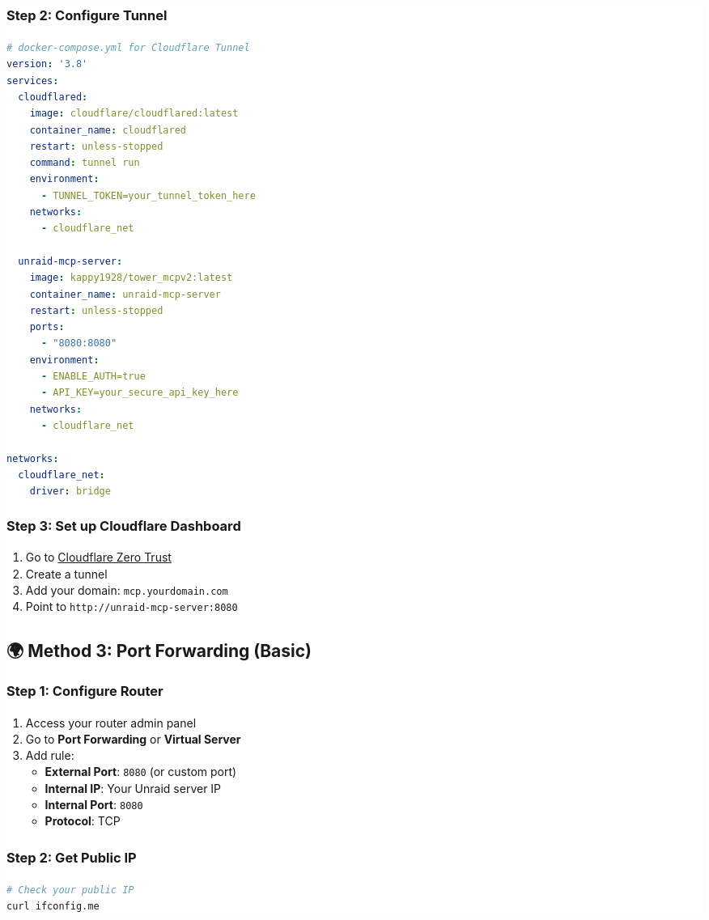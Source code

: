 ### **Step 2: Configure Tunnel**
```yaml
# docker-compose.yml for Cloudflare Tunnel
version: '3.8'
services:
  cloudflared:
    image: cloudflare/cloudflared:latest
    container_name: cloudflared
    restart: unless-stopped
    command: tunnel run
    environment:
      - TUNNEL_TOKEN=your_tunnel_token_here
    networks:
      - cloudflare_net

  unraid-mcp-server:
    image: kappy1928/tower_mcpv2:latest
    container_name: unraid-mcp-server
    restart: unless-stopped
    ports:
      - "8080:8080"
    environment:
      - ENABLE_AUTH=true
      - API_KEY=your_secure_api_key_here
    networks:
      - cloudflare_net

networks:
  cloudflare_net:
    driver: bridge
```

### **Step 3: Set up Cloudflare Dashboard**
1. Go to [Cloudflare Zero Trust](https://dash.cloudflare.com/)
2. Create a tunnel
3. Add your domain: `mcp.yourdomain.com`
4. Point to `http://unraid-mcp-server:8080`

## 🌍 **Method 3: Port Forwarding (Basic)**

### **Step 1: Configure Router**
1. Access your router admin panel
2. Go to **Port Forwarding** or **Virtual Server**
3. Add rule:
   - **External Port**: `8080` (or custom port)
   - **Internal IP**: Your Unraid server IP
   - **Internal Port**: `8080`
   - **Protocol**: TCP

### **Step 2: Get Public IP**
```bash
# Check your public IP
curl ifconfig.me
```
